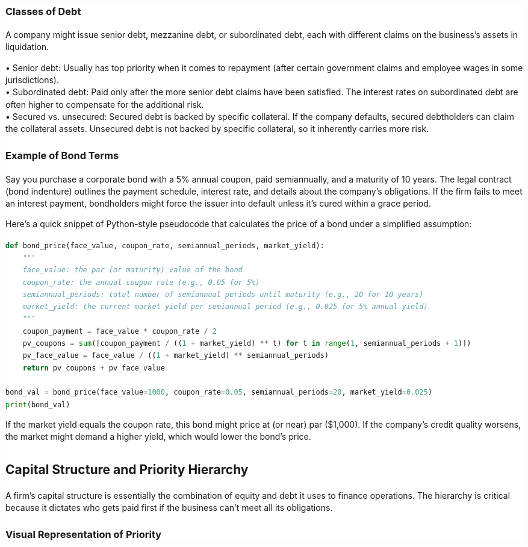 ### Classes of Debt

A company might issue senior debt, mezzanine debt, or subordinated debt, each with different claims on the business’s assets in liquidation. 

• Senior debt: Usually has top priority when it comes to repayment (after certain government claims and employee wages in some jurisdictions).  
• Subordinated debt: Paid only after the more senior debt claims have been satisfied. The interest rates on subordinated debt are often higher to compensate for the additional risk.  
• Secured vs. unsecured: Secured debt is backed by specific collateral. If the company defaults, secured debtholders can claim the collateral assets. Unsecured debt is not backed by specific collateral, so it inherently carries more risk.

### Example of Bond Terms

Say you purchase a corporate bond with a 5% annual coupon, paid semiannually, and a maturity of 10 years. The legal contract (bond indenture) outlines the payment schedule, interest rate, and details about the company’s obligations. If the firm fails to meet an interest payment, bondholders might force the issuer into default unless it’s cured within a grace period.

Here’s a quick snippet of Python-style pseudocode that calculates the price of a bond under a simplified assumption:

```python
def bond_price(face_value, coupon_rate, semiannual_periods, market_yield):
    """
    face_value: the par (or maturity) value of the bond
    coupon_rate: the annual coupon rate (e.g., 0.05 for 5%)
    semiannual_periods: total number of semiannual periods until maturity (e.g., 20 for 10 years)
    market_yield: the current market yield per semiannual period (e.g., 0.025 for 5% annual yield)
    """
    coupon_payment = face_value * coupon_rate / 2
    pv_coupons = sum([coupon_payment / ((1 + market_yield) ** t) for t in range(1, semiannual_periods + 1)])
    pv_face_value = face_value / ((1 + market_yield) ** semiannual_periods)
    return pv_coupons + pv_face_value

bond_val = bond_price(face_value=1000, coupon_rate=0.05, semiannual_periods=20, market_yield=0.025)
print(bond_val)
```

If the market yield equals the coupon rate, this bond might price at (or near) par ($1,000). If the company’s credit quality worsens, the market might demand a higher yield, which would lower the bond’s price.

## Capital Structure and Priority Hierarchy

A firm’s capital structure is essentially the combination of equity and debt it uses to finance operations. The hierarchy is critical because it dictates who gets paid first if the business can’t meet all its obligations.

### Visual Representation of Priority
